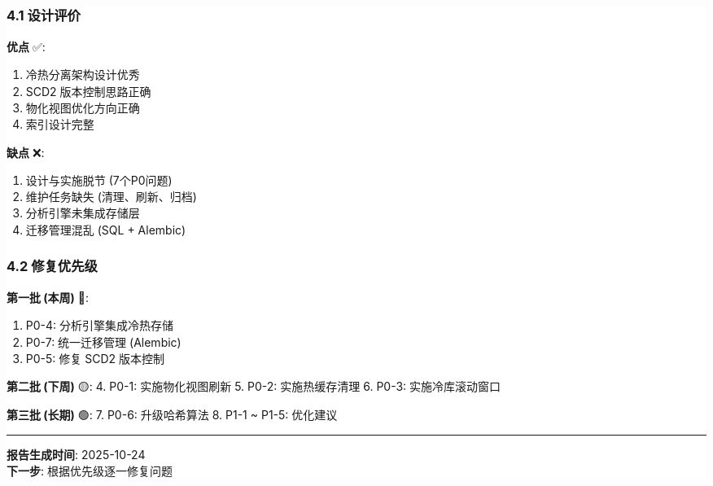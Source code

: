 ### 4.1 设计评价

**优点** ✅:
1. 冷热分离架构设计优秀
2. SCD2 版本控制思路正确
3. 物化视图优化方向正确
4. 索引设计完整

**缺点** ❌:
1. 设计与实施脱节 (7个P0问题)
2. 维护任务缺失 (清理、刷新、归档)
3. 分析引擎未集成存储层
4. 迁移管理混乱 (SQL + Alembic)

### 4.2 修复优先级

**第一批 (本周)** 🔴:
1. P0-4: 分析引擎集成冷热存储
2. P0-7: 统一迁移管理 (Alembic)
3. P0-5: 修复 SCD2 版本控制

**第二批 (下周)** 🟡:
4. P0-1: 实施物化视图刷新
5. P0-2: 实施热缓存清理
6. P0-3: 实施冷库滚动窗口

**第三批 (长期)** 🟢:
7. P0-6: 升级哈希算法
8. P1-1 ~ P1-5: 优化建议

---

**报告生成时间**: 2025-10-24  
**下一步**: 根据优先级逐一修复问题

